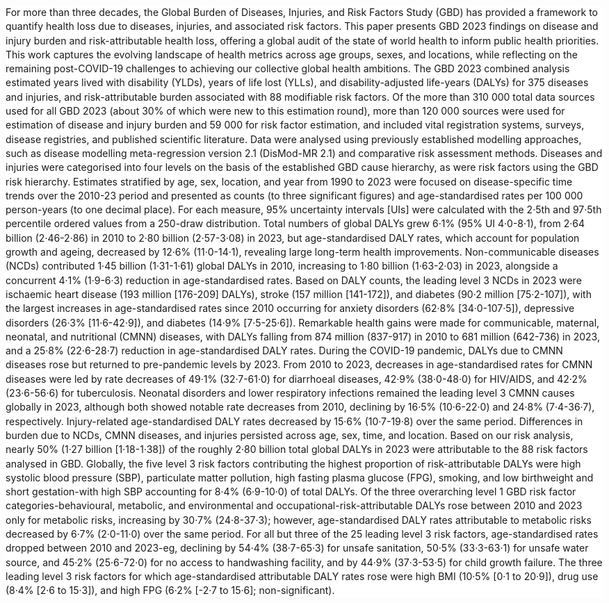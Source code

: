 For more than three decades, the Global Burden of Diseases, Injuries, and Risk Factors Study (GBD) has provided a framework to quantify health loss due to diseases, injuries, and associated risk factors. This paper presents GBD 2023 findings on disease and injury burden and risk-attributable health loss, offering a global audit of the state of world health to inform public health priorities. This work captures the evolving landscape of health metrics across age groups, sexes, and locations, while reflecting on the remaining post-COVID-19 challenges to achieving our collective global health ambitions.
The GBD 2023 combined analysis estimated years lived with disability (YLDs), years of life lost (YLLs), and disability-adjusted life-years (DALYs) for 375 diseases and injuries, and risk-attributable burden associated with 88 modifiable risk factors. Of the more than 310 000 total data sources used for all GBD 2023 (about 30% of which were new to this estimation round), more than 120 000 sources were used for estimation of disease and injury burden and 59 000 for risk factor estimation, and included vital registration systems, surveys, disease registries, and published scientific literature. Data were analysed using previously established modelling approaches, such as disease modelling meta-regression version 2.1 (DisMod-MR 2.1) and comparative risk assessment methods. Diseases and injuries were categorised into four levels on the basis of the established GBD cause hierarchy, as were risk factors using the GBD risk hierarchy. Estimates stratified by age, sex, location, and year from 1990 to 2023 were focused on disease-specific time trends over the 2010-23 period and presented as counts (to three significant figures) and age-standardised rates per 100 000 person-years (to one decimal place). For each measure, 95% uncertainty intervals [UIs] were calculated with the 2·5th and 97·5th percentile ordered values from a 250-draw distribution.
Total numbers of global DALYs grew 6·1% (95% UI 4·0-8·1), from 2·64 billion (2·46-2·86) in 2010 to 2·80 billion (2·57-3·08) in 2023, but age-standardised DALY rates, which account for population growth and ageing, decreased by 12·6% (11·0-14·1), revealing large long-term health improvements. Non-communicable diseases (NCDs) contributed 1·45 billion (1·31-1·61) global DALYs in 2010, increasing to 1·80 billion (1·63-2·03) in 2023, alongside a concurrent 4·1% (1·9-6·3) reduction in age-standardised rates. Based on DALY counts, the leading level 3 NCDs in 2023 were ischaemic heart disease (193 million [176-209] DALYs), stroke (157 million [141-172]), and diabetes (90·2 million [75·2-107]), with the largest increases in age-standardised rates since 2010 occurring for anxiety disorders (62·8% [34·0-107·5]), depressive disorders (26·3% [11·6-42·9]), and diabetes (14·9% [7·5-25·6]). Remarkable health gains were made for communicable, maternal, neonatal, and nutritional (CMNN) diseases, with DALYs falling from 874 million (837-917) in 2010 to 681 million (642-736) in 2023, and a 25·8% (22·6-28·7) reduction in age-standardised DALY rates. During the COVID-19 pandemic, DALYs due to CMNN diseases rose but returned to pre-pandemic levels by 2023. From 2010 to 2023, decreases in age-standardised rates for CMNN diseases were led by rate decreases of 49·1% (32·7-61·0) for diarrhoeal diseases, 42·9% (38·0-48·0) for HIV/AIDS, and 42·2% (23·6-56·6) for tuberculosis. Neonatal disorders and lower respiratory infections remained the leading level 3 CMNN causes globally in 2023, although both showed notable rate decreases from 2010, declining by 16·5% (10·6-22·0) and 24·8% (7·4-36·7), respectively. Injury-related age-standardised DALY rates decreased by 15·6% (10·7-19·8) over the same period. Differences in burden due to NCDs, CMNN diseases, and injuries persisted across age, sex, time, and location. Based on our risk analysis, nearly 50% (1·27 billion [1·18-1·38]) of the roughly 2·80 billion total global DALYs in 2023 were attributable to the 88 risk factors analysed in GBD. Globally, the five level 3 risk factors contributing the highest proportion of risk-attributable DALYs were high systolic blood pressure (SBP), particulate matter pollution, high fasting plasma glucose (FPG), smoking, and low birthweight and short gestation-with high SBP accounting for 8·4% (6·9-10·0) of total DALYs. Of the three overarching level 1 GBD risk factor categories-behavioural, metabolic, and environmental and occupational-risk-attributable DALYs rose between 2010 and 2023 only for metabolic risks, increasing by 30·7% (24·8-37·3); however, age-standardised DALY rates attributable to metabolic risks decreased by 6·7% (2·0-11·0) over the same period. For all but three of the 25 leading level 3 risk factors, age-standardised rates dropped between 2010 and 2023-eg, declining by 54·4% (38·7-65·3) for unsafe sanitation, 50·5% (33·3-63·1) for unsafe water source, and 45·2% (25·6-72·0) for no access to handwashing facility, and by 44·9% (37·3-53·5) for child growth failure. The three leading level 3 risk factors for which age-standardised attributable DALY rates rose were high BMI (10·5% [0·1 to 20·9]), drug use (8·4% [2·6 to 15·3]), and high FPG (6·2% [-2·7 to 15·6]; non-significant).